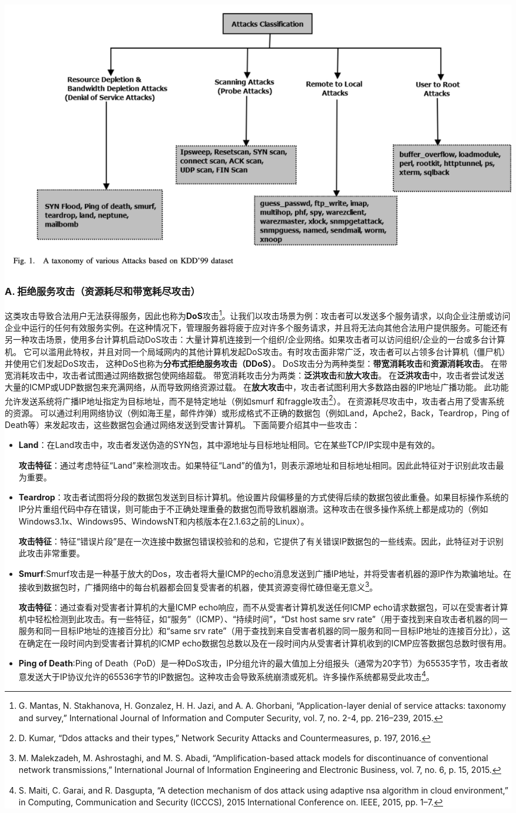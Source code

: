 

![ids-f1](/assets/img/academic/ids/ids-f1.png)

### A. 拒绝服务攻击（资源耗尽和带宽耗尽攻击）

这类攻击导致合法用户无法获得服务，因此也称为**DoS**攻击[^50]。让我们以攻击场景为例：攻击者可以发送多个服务请求，以向企业注册或访问企业中运行的任何有效服务实例。在这种情况下，管理服务器将疲于应对许多个服务请求，并且将无法向其他合法用户提供服务。可能还有另一种攻击场景，使用多台计算机启动DoS攻击：大量计算机连接到一个组织/企业网络。如果攻击者可以访问组织/企业的一台或多台计算机。 它可以滥用此特权，并且对同一个局域网内的其他计算机发起DoS攻击。有时攻击面非常广泛，攻击者可以占领多台计算机（僵尸机）并使用它们发起DoS攻击， 这种DoS也称为**分布式拒绝服务攻击（DDoS）**。 DoS攻击分为两种类型：**带宽消耗攻击**和**资源消耗攻击**。 在带宽消耗攻击中，攻击者试图通过网络数据包使网络超载。 带宽消耗攻击分为两类：**泛洪攻击**和**放大攻击**。 在**泛洪攻击**中，攻击者尝试发送大量的ICMP或UDP数据包来充满网络，从而导致网络资源过载。 在**放大攻击**中，攻击者试图利用大多数路由器的IP地址广播功能。 此功能允许发送系统将广播IP地址指定为目标地址，而不是特定地址（例如smurf 和fraggle攻击[^53]）。 在资源耗尽攻击中，攻击者占用了受害系统的资源。 可以通过利用网络协议（例如海王星，邮件炸弹）或形成格式不正确的数据包（例如Land，Apche2，Back，Teardrop，Ping of Death等）来发起攻击，这些数据包会通过网络发送到受害计算机。 下面简要介绍其中一些攻击：

- **Land**：在Land攻击中，攻击者发送伪造的SYN包，其中源地址与目标地址相同。它在某些TCP/IP实现中是有效的。

  **攻击特征**：通过考虑特征“Land”来检测攻击。如果特征“Land”的值为1，则表示源地址和目标地址相同。因此此特征对于识别此攻击最为重要。

- **Teardrop**：攻击者试图将分段的数据包发送到目标计算机。他设置片段偏移量的方式使得后续的数据包彼此重叠。如果目标操作系统的IP分片重组代码中存在错误，则可能由于不正确处理重叠的数据包而导致机器崩溃。这种攻击在很多操作系统上都是成功的（例如Windows3.1x、Windows95、WindowsNT和内核版本在2.1.63之前的Linux）。

  **攻击特征**：特征“错误片段”是在一次连接中数据包错误校验和的总和，它提供了有关错误IP数据包的一些线索。因此，此特征对于识别此攻击非常重要。

- **Smurf**:Smurf攻击是一种基于放大的Dos，攻击者将大量ICMP的echo消息发送到广播IP地址，并将受害者机器的源IP作为欺骗地址。在接收到数据包时，广播网络中的每台机器都会回复受害者的机器，使其资源变得忙碌但毫无意义[^55]。

  **攻击特征**：通过查看对受害者计算机的大量ICMP echo响应，而不从受害者计算机发送任何ICMP echo请求数据包，可以在受害者计算机中轻松检测到此攻击。有一些特征，如“服务”（ICMP）、“持续时间”，“Dst host same srv rate”（用于查找到来自攻击者机器的同一服务和同一目标IP地址的连接百分比）和“same srv rate”（用于查找到来自受害者机器的同一服务和同一目标IP地址的连接百分比），这在确定在一段时间内到受害者计算机的ICMP echo数据包总数以及在一段时间内从受害者计算机收到的ICMP应答数据包总数时很有用。

- **Ping of Death**:Ping of Death（PoD）是一种DoS攻击，IP分组允许的最大值加上分组报头（通常为20字节）为65535字节，攻击者故意发送大于IP协议允许的65536字节的IP数据包。这种攻击会导致系统崩溃或死机。许多操作系统都易受此攻击[^56]。


[^22]: M. Ahmed, A. N. Mahmood, and J. Hu, “A survey of network anomaly detection techniques,”Journal of Network and Computer Applications, vol. 60, pp. 19–31, 2016. 
[^50]: G. Mantas, N. Stakhanova, H. Gonzalez, H. H. Jazi, and A. A. Ghorbani, “Application-layer denial of service attacks: taxonomy and survey,” International Journal of Information and Computer Security, vol. 7, no. 2-4, pp. 216–239, 2015.
[^53]:  D. Kumar, “Ddos attacks and their types,” Network Security Attacks and Countermeasures, p. 197, 2016. 
[^55]: M. Malekzadeh, M. Ashrostaghi, and M. S. Abadi, “Amplification-based attack models for discontinuance of conventional network transmissions,” International Journal of Information Engineering and Electronic Business, vol. 7, no. 6, p. 15, 2015. 
[^56]: S. Maiti, C. Garai, and R. Dasgupta, “A detection mechanism of dos attack using adaptive nsa algorithm in cloud environment,” in Computing, Communication and Security (ICCCS), 2015 International Conference on. IEEE, 2015, pp. 1–7.
[^58]: T. Halagan, T. Kov ́ aˇ cik, P. Tr ́ uchly, and A. Binder, “Syn flood attack detection and type distinguishing mechanism based on counting bloom filter,” in Information and Communication Technology-EurAsia Conference. Springer, 2015, pp. 30–39.
[^59]: E. Bou-Harb, M. Debbabi, and C. Assi, “Cyber scanning: a compre-hensive survey,” IEEE Communications Surveys & Tutorials, vol. 16, no. 3, pp. 1496–1519, 2014
[^62]: P. Sangkatsanee, N. Wattanapongsakorn, and C. Charnsripinyo, “Prac-tical real-time intrusion detection using machine learning approaches,” Computer Communications, vol. 34, no. 18, pp. 2227–2235, 2011.
[^66]:  E. Raftopoulos, E. Glatz, X. Dimitropoulos, and A. Dainotti, “How dangerous is internet scanning?” in International Workshop on Traffic Monitoring and Analysis. Springer, 2015, pp. 158–172.
[^67]: M. Rostamipour and B. Sadeghiyan, “Network attack origin forensics with fuzzy logic,” in Computer and Knowledge Engineering (ICCKE), 2015 5th International Conference on. IEEE, 2015, pp. 67–72.
[^68]: S. Bahl and S. K. Sharma, “A minimal subset of features using correlation feature selection model for intrusion detection system,” in Proceedings of the Second International Conference on Computer and Communication Technologies. Springer, 2016, pp. 337–346.
[^69]: C. Edge and D. ODonnell, “Malware security: Combating viruses, worms, and root kits,” in Enterprise Mac Security. Springer, 2016, pp. 221–242.
[^71]: A. A. Ghorbani, W. Lu, and M. Tavallaee, “Network attacks,” in Network Intrusion Detection and Prevention. Springer, 2010, pp. 1–25.
[^72]: P. K. Manadhata and J. M. Wing, “An attack surface metric,” IEEE Transactions on Software Engineering, vol. 37, no. 3, pp. 371–386, 2011.
[^75]:  K. S. Wutyi and M. M. S. Thwin, “Heuristic rules for attack detection charged by nsl kdd dataset,” in Genetic and Evolutionary Computing. Springer, 2016, pp. 137–153.
[^76]: P. Mishra, E. S. Pilli, and R. Joshi, “Forensic analysis of e-mail date and time spoofing,” in Third International  and Communication Technology (ICCCT),. IEEE, 2012, pp. 309–314. 
[^77]: P. Mishra, E. S. Pilli, V. Varadharajan, and U. Tupakula, “Vaed: Vmi-assisted evasion detection approach for infrastructure as a service cloud,” Concurrency and Computation: Practice and Experience, vol. 29, no. 12, 2017.
[^78]:  ——, “Psi-netvisor: Program semantic aware intrusion detection at network and hypervisor layer in cloud,” Journal of Intelligent & Fuzzy Systems, vol. 32, no. 4, pp. 2909–2921, 2017.
[^79]: A. Shiravi, H. Shiravi, M. Tavallaee, and A. A. Ghorbani, “Toward developing a systematic approach to generate benchmark datasets for intrusion detection,”computers & security, vol. 31, no. 3, pp. 357–374, 2012.
[^122]: N. B. Amor, S. Benferhat, and Z. Elouedi, “Naive bayes vs decisiontrees in intrusion detection systems,” in Proceedings of the 2004 ACM symposium on Applied computing. ACM, 2004, pp. 420–424.
[^123]: Y. Bouzida and F. Cuppens, “Neural networks vs. decision trees for intrusion detection,” in IEEE/IST Workshop on Monitoring, Attack Detection and Mitigation (MonAM), Tuebingen, Germany, vol. 28, 2006, p. 29.
[^124]:  S. Mukkamala, A. H. Sung, and A. Abraham, “Intrusion detection using an ensemble of intelligent paradigms,” Journal of network and computer applications, vol. 28, no. 2, pp. 167–182, 2005.
[^125]: S. Mukkamala, A. H. Sung, and A. Abraham, “Intrusion detection using an ensemble of intelligent paradigms,” Journal of network and computer applications, vol. 28, no. 2, pp. 167–182, 2005.
[^127]: A. N. Toosi and M. Kahani, “A new approach to intrusion detection based on an evolutionary soft computing model using neuro-fuzzy classifiers,” Computer communications, vol. 30, no. 10, pp. 2201– 2212, 2007.
[^129]: Y. Chen, A. Abraham, and B. Yang, “Hybrid flexible neural-tree-based intrusion detection systems,” International Journal of Intelligent Systems, vol. 22, no. 4, pp. 337–352, 2007.
[^130]: C. Xiang, P. C. Yong, and L. S. Meng, “Design of multiple-level hybrid classifier for intrusion detection system using bayesian clustering and decision trees,” Pattern Recognition Letters, vol. 29, no. 7, pp. 918– 924, 2008.
[^131]: X. Tong, Z. Wang, and H. Yu, “A research using hybrid rbf/elman neu-ral networks for intrusion detection system secure model,” Computer physics communications, vol. 180, no. 10, pp. 1795–1801, 2009.
[^132]: A. Tajbakhsh, M. Rahmati, and A. Mirzaei, “Intrusion detection using fuzzy association rules,” Applied Soft Computing, vol. 9, no. 2, pp. 462–469, 2009.
[^133]: G. Wang, J. Hao, J. Ma, and L. Huang, “A new approach to intrusion detection using artificial neural networks and fuzzy clustering,” Expert Systems with Applications, vol. 37, no. 9, pp. 6225–6232, 2010.
[^134]:  F. Amiri, M. R. Yousefi, C. Lucas, A. Shakery, and N. Yazdani, “Mutual information-based feature selection for intrusion detection systems,” Journal of Network and Computer Applications, vol. 34, no. 4, pp. 1184–1199, 2011.
[^135]: S. J. Horng, M. Y. Su, Y.-H. Chen, T.-W. Kao, R.-J. Chen, J.-L. Lai, and C. D. Perkasa, “A novel intrusion detection system based on hierarchical clustering and support vector machines,” Expert systems with Applications, vol. 38, no. 1, pp. 306–313, 2011.
[^137]: S. W. Lin, K. C. Ying, C.-Y. Lee, and Z.-J. Lee, “An intelligent algorithm with feature selection and decision rules applied to anomaly intrusion detection,” Applied Soft Computing, vol. 12, no. 10, pp. 3285–3290, 2012.
[^138]: P. Casas, J. Mazel, and P. Owezarski, “Unsupervised network intru-sion detection systems: Detecting the unknown without knowledge,” Computer Communications, vol. 35, no. 7, pp. 772–783, 2012.
[^140]: Y. Li, J. Xia, S. Zhang, J. Yan, X. Ai, and K. Dai, “An efficient intrusion detection system based on support vector machines and gradually feature removal method,” Expert Systems with Applications, vol. 39, no. 1, pp. 424–430, 2012.
[^141]: A. Chandrasekhar and K. Raghuveer, “Intrusion detection technique by using k-means, fuzzy neural network and svm classifiers,” in Com-puter Communication and Informatics (ICCCI), 2013 International Conference on. IEEE, 2013, pp. 1–7.
[^142]:  S. Kumar and A. Yadav, “Increasing performance of intrusion de-tection system using neural network,” in Advanced Communication Control and Computing Technologies (ICACCCT), 2014 International Conference on. IEEE, 2014, pp. 546–550.
[^143]: F. Kuang, W. Xu, and S. Zhang, “A novel hybrid kpca and svm with ga model for intrusion detection,” Applied Soft Computing, vol. 18, pp. 178–184, 2014.
[^144]: W. Feng, Q. Zhang, G. Hu, and J. X. Huang, “Mining network data for intrusion detection through combining svms with ant colony networks,” Future Generation Computer Systems, vol. 37, pp. 127– 140, 2014.
[^145]: L. Koc, T. A. Mazzuchi, and S. Sarkani, “A network intrusion detection system based on a hidden na ̈ ıve bayes multiclass classifier,” Expert Systems with Applications, vol. 39, no. 18, pp. 13 492–13 500, 2012.
[^146]: W. C. Lin, S. W. Ke, and C.-F. Tsai, “Cann: An intrusion detection system based on combining cluster centers and nearest neighbors,” Knowledge-Based Systems, vol. 78, pp. 13–21, 2015.
[^147]: P. V. Amoli, T. Hamalainen, G. David, M. Zolotukhin, and M. Mirzamohammad, “Unsupervised network intrusion detection sys-tems for zero-day fast-spreading attacks and botnets,” Int. J. Digit. Content Technol. Its Appl, vol. 10, no. 2, pp. 1–13, 2016.
[^148]:  G. Kumar and K. Kumar, “A multi-objective genetic algorithm based approach for effective intrusion detection using neural networks,” in Intelligent Methods for Cyber Warfare. Springer, 2015, pp. 173–200.
[^149]: A. N. Toosi and M. Kahani, “A new approach to intrusion detection based on an evolutionary soft computing model using neuro-fuzzy classifiers,” Computer communications, vol. 30, no. 10, pp. 2201– 2212, 2007.
[^150]: S. Elhag, A. Fern ́ andez, A. Bawakid, S. Alshomrani, and F. Herrera, “On the combination of genetic fuzzy systems and pairwise learning for improving detection rates on intrusion detection systems,” Expert Systems with Applications, vol. 42, no. 1, pp. 193–202, 2015.
[^151]: W. Yassin, N. I. Udzir, Z. Muda, M. N. Sulaiman et al., “Anomaly-based intrusion detection through k-means clustering and naives bayes classification,” in Proc. 4th Int. Conf. Comput. Informatics, ICOCI, no. 49, 2013, pp. 298–303.
[^152]: K. K. Gupta, B. Nath, and R. Kotagiri, “Layered approach using conditional random fields for intrusion detection,” IEEE Transactions on dependable and secure Computing, vol. 7, no. 1, p. 35, 2010.
[^153]: M. S. I. Mamun, A. A. Ghorbani, and N. Stakhanova, “An entropy based encrypted traffic classifier,” in International Conference on Information and Communications Security. Springer, 2015, pp. 282– 294.
[^154]: D. Bhamare, T. Salman, M. Samaka, A. Erbad, and R. Jain, “Feasibility of supervised machine learning for cloud security,” in International Conference on Information Science and Security (ICISS). IEEE, 2016, pp. 1–5.
[^155]:  H. Gharaee and H. Hosseinvand, “A new feature selection ids based on genetic algorithm and svm,” in 8th International Symposium on Telecommunications (IST). IEEE, 2016, pp. 139–144.
[^156]: M. N. Chowdhury, K. Ferens, and M. Ferens, “Network intrusion detection using machine learning,” in Int. Conf. on Security and Management (SAM). The Steering Committee of The World Congress in Computer Science, Computer Engineering and Applied Computing (WorldComp), 2016, pp. 1–7.
[^157]: N. Moustafa and J. Slay, “A hybrid feature selection for network intrusion detection systems: Central points,” pp. 1–10, 2015.
[^160]: H. H. Jazi, H. Gonzalez, N. Stakhanova, and A. A. Ghorbani, “De-tecting http-based application layer dos attacks on web servers in the presence of sampling,”Computer Networks, vol. 121, pp. 25–36, 2017.
[^161]: H. Wang, J. Gu, and S. Wang, “An effective intrusion detection framework based on svm with feature augmentation,” Knowledge-Based Systems, 2017.
[^162]:  A. A. Aburomman and M. B. I. Reaz, “A novel svm-knn-pso ensemble method for intrusion detection system,” Applied Soft Computing, vol. 38, pp. 360–372, 2016.
[^163]:  I. Manzoor, N. Kumar et al., “A feature reduced intrusion detection system using ann classifier,”Expert Systems with Applications, vol. 88, pp. 249–257, 2017. 
[^164]:  M. A. Ambusaidi, X. He, P. Nanda, and Z. Tan, “Building an intrusion detection systemusing a filter-based feature selection algorithm,”IEEE transactions on computers, vol. 65, no. 10, pp. 2986–2998, 2016.
[^169]: P. Mishra, E. S. Pilli, V. Varadharajan, and U. Tupakula, “Securing virtual machines from anomalies using program-behavior analysis in cloud environment,” in IEEE 18th International Conference on High Performance Computing and Communications. IEEE, 2016, pp. 991– 998.